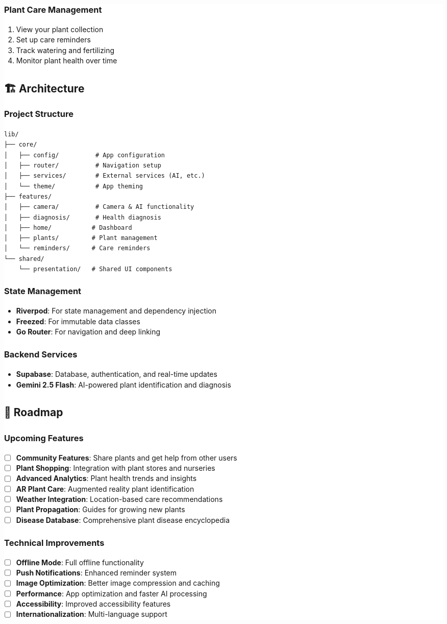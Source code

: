 ### Plant Care Management
1. View your plant collection
2. Set up care reminders
3. Track watering and fertilizing
4. Monitor plant health over time

## 🏗️ Architecture

### Project Structure
```
lib/
├── core/
│   ├── config/          # App configuration
│   ├── router/          # Navigation setup
│   ├── services/        # External services (AI, etc.)
│   └── theme/           # App theming
├── features/
│   ├── camera/          # Camera & AI functionality
│   ├── diagnosis/       # Health diagnosis
│   ├── home/           # Dashboard
│   ├── plants/         # Plant management
│   └── reminders/      # Care reminders
└── shared/
    └── presentation/   # Shared UI components
```

### State Management
- **Riverpod**: For state management and dependency injection
- **Freezed**: For immutable data classes
- **Go Router**: For navigation and deep linking

### Backend Services
- **Supabase**: Database, authentication, and real-time updates
- **Gemini 2.5 Flash**: AI-powered plant identification and diagnosis

## 🔮 Roadmap

### Upcoming Features
- [ ] **Community Features**: Share plants and get help from other users
- [ ] **Plant Shopping**: Integration with plant stores and nurseries
- [ ] **Advanced Analytics**: Plant health trends and insights
- [ ] **AR Plant Care**: Augmented reality plant identification
- [ ] **Weather Integration**: Location-based care recommendations
- [ ] **Plant Propagation**: Guides for growing new plants
- [ ] **Disease Database**: Comprehensive plant disease encyclopedia

### Technical Improvements
- [ ] **Offline Mode**: Full offline functionality
- [ ] **Push Notifications**: Enhanced reminder system
- [ ] **Image Optimization**: Better image compression and caching
- [ ] **Performance**: App optimization and faster AI processing
- [ ] **Accessibility**: Improved accessibility features
- [ ] **Internationalization**: Multi-language support

